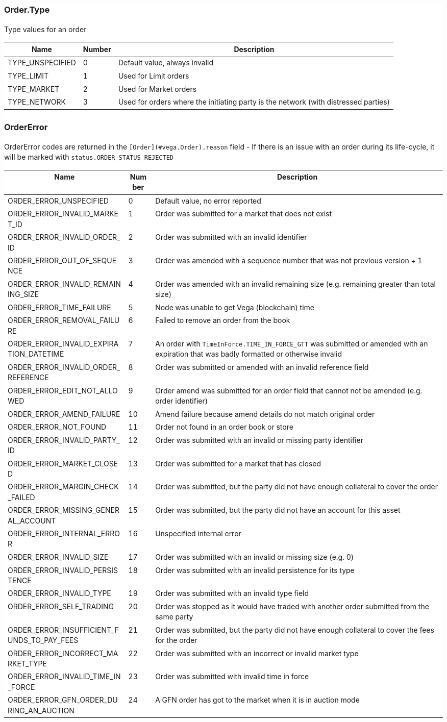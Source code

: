 ### Order.Type
Type values for an order

| Name | Number | Description |
| ---- | ------ | ----------- |
| TYPE_UNSPECIFIED | 0 | Default value, always invalid |
| TYPE_LIMIT | 1 | Used for Limit orders |
| TYPE_MARKET | 2 | Used for Market orders |
| TYPE_NETWORK | 3 | Used for orders where the initiating party is the network (with distressed parties) |



<a name="vega.OrderError"></a>

### OrderError
OrderError codes are returned in the `[Order](#vega.Order).reason` field - If there is an issue
with an order during its life-cycle, it will be marked with `status.ORDER_STATUS_REJECTED`

| Name | Number | Description |
| ---- | ------ | ----------- |
| ORDER_ERROR_UNSPECIFIED | 0 | Default value, no error reported |
| ORDER_ERROR_INVALID_MARKET_ID | 1 | Order was submitted for a market that does not exist |
| ORDER_ERROR_INVALID_ORDER_ID | 2 | Order was submitted with an invalid identifier |
| ORDER_ERROR_OUT_OF_SEQUENCE | 3 | Order was amended with a sequence number that was not previous version &#43; 1 |
| ORDER_ERROR_INVALID_REMAINING_SIZE | 4 | Order was amended with an invalid remaining size (e.g. remaining greater than total size) |
| ORDER_ERROR_TIME_FAILURE | 5 | Node was unable to get Vega (blockchain) time |
| ORDER_ERROR_REMOVAL_FAILURE | 6 | Failed to remove an order from the book |
| ORDER_ERROR_INVALID_EXPIRATION_DATETIME | 7 | An order with `TimeInForce.TIME_IN_FORCE_GTT` was submitted or amended with an expiration that was badly formatted or otherwise invalid |
| ORDER_ERROR_INVALID_ORDER_REFERENCE | 8 | Order was submitted or amended with an invalid reference field |
| ORDER_ERROR_EDIT_NOT_ALLOWED | 9 | Order amend was submitted for an order field that cannot not be amended (e.g. order identifier) |
| ORDER_ERROR_AMEND_FAILURE | 10 | Amend failure because amend details do not match original order |
| ORDER_ERROR_NOT_FOUND | 11 | Order not found in an order book or store |
| ORDER_ERROR_INVALID_PARTY_ID | 12 | Order was submitted with an invalid or missing party identifier |
| ORDER_ERROR_MARKET_CLOSED | 13 | Order was submitted for a market that has closed |
| ORDER_ERROR_MARGIN_CHECK_FAILED | 14 | Order was submitted, but the party did not have enough collateral to cover the order |
| ORDER_ERROR_MISSING_GENERAL_ACCOUNT | 15 | Order was submitted, but the party did not have an account for this asset |
| ORDER_ERROR_INTERNAL_ERROR | 16 | Unspecified internal error |
| ORDER_ERROR_INVALID_SIZE | 17 | Order was submitted with an invalid or missing size (e.g. 0) |
| ORDER_ERROR_INVALID_PERSISTENCE | 18 | Order was submitted with an invalid persistence for its type |
| ORDER_ERROR_INVALID_TYPE | 19 | Order was submitted with an invalid type field |
| ORDER_ERROR_SELF_TRADING | 20 | Order was stopped as it would have traded with another order submitted from the same party |
| ORDER_ERROR_INSUFFICIENT_FUNDS_TO_PAY_FEES | 21 | Order was submitted, but the party did not have enough collateral to cover the fees for the order |
| ORDER_ERROR_INCORRECT_MARKET_TYPE | 22 | Order was submitted with an incorrect or invalid market type |
| ORDER_ERROR_INVALID_TIME_IN_FORCE | 23 | Order was submitted with invalid time in force |
| ORDER_ERROR_GFN_ORDER_DURING_AN_AUCTION | 24 | A GFN order has got to the market when it is in auction mode |